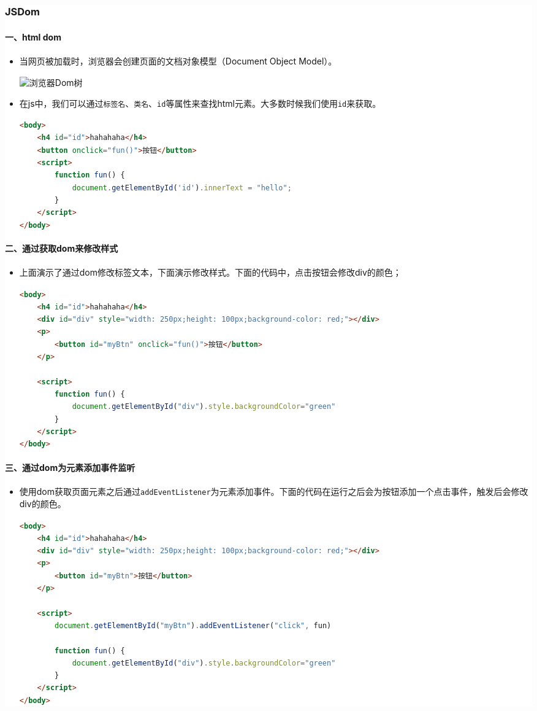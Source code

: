 ### JSDom



#### 一、html dom

- 当网页被加载时，浏览器会创建页面的文档对象模型（Document Object Model）。

  ![浏览器Dom树](../doc/image/浏览器Dom.jpg)

- 在js中，我们可以通过`标签名`、`类名`、`id`等属性来查找html元素。大多数时候我们使用`id`来获取。

  ```html
  <body>
      <h4 id="id">hahahaha</h4>
      <button onclick="fun()">按钮</button>
      <script>
          function fun() {
              document.getElementById('id').innerText = "hello";
          }
      </script>
  </body>
  ```

  

#### 二、通过获取dom来修改样式

- 上面演示了通过dom修改标签文本，下面演示修改样式。下面的代码中，点击按钮会修改div的颜色；

  ```html
  <body>
      <h4 id="id">hahahaha</h4>
      <div id="div" style="width: 250px;height: 100px;background-color: red;"></div>
      <p>
          <button id="myBtn" onclick="fun()">按钮</button>
      </p>
  
      <script>
          function fun() {
              document.getElementById("div").style.backgroundColor="green"
          }
      </script>
  </body>
  ```



#### 三、通过dom为元素添加事件监听

- 使用dom获取页面元素之后通过`addEventListener`为元素添加事件。下面的代码在运行之后会为按钮添加一个点击事件，触发后会修改div的颜色。

  ```html
  <body>
      <h4 id="id">hahahaha</h4>
      <div id="div" style="width: 250px;height: 100px;background-color: red;"></div>
      <p>
          <button id="myBtn">按钮</button>
      </p>
  
      <script>
          document.getElementById("myBtn").addEventListener("click", fun)
  
          function fun() {
              document.getElementById("div").style.backgroundColor="green"
          }
      </script>
  </body>
  ```
